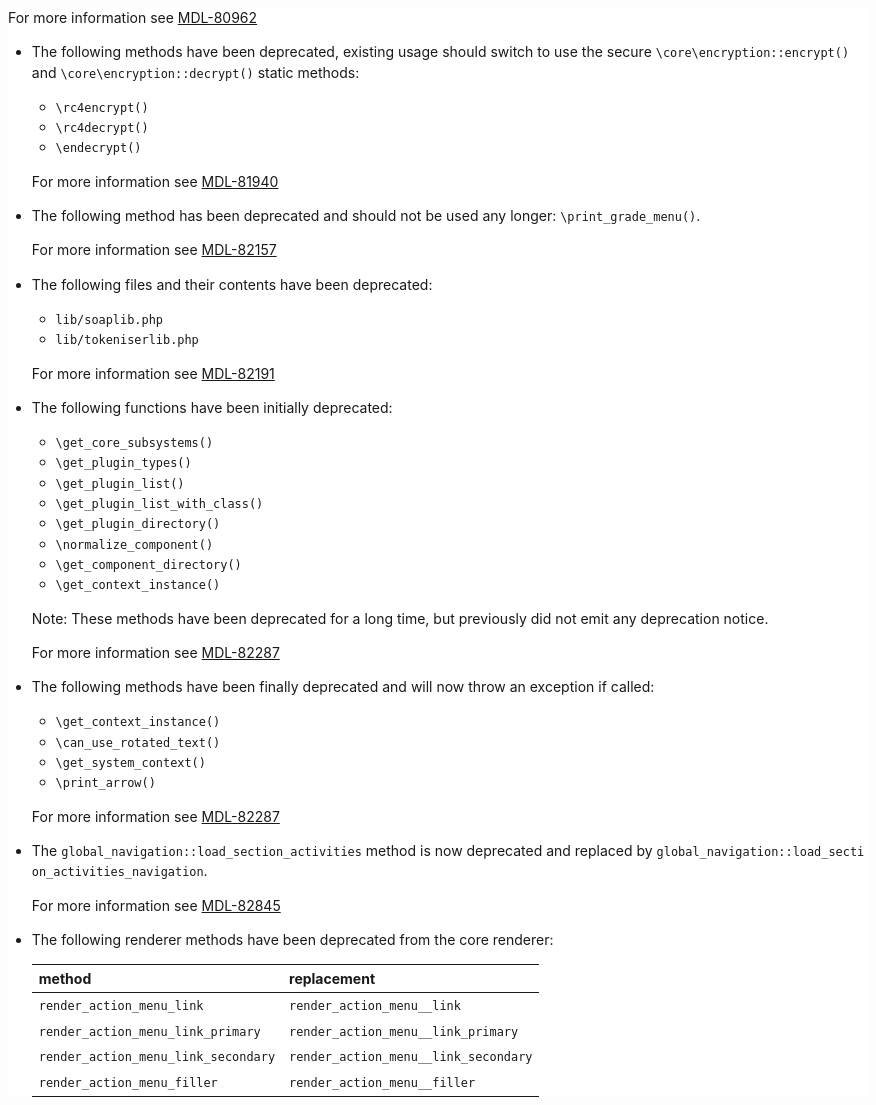  For more information see [MDL-80962](https://tracker.moodle.org/browse/MDL-80962)
- The following methods have been deprecated, existing usage should switch to use the secure `\core\encryption::encrypt()` and `\core\encryption::decrypt()` static methods:

  - `\rc4encrypt()`
  - `\rc4decrypt()`
  - `\endecrypt()`

  For more information see [MDL-81940](https://tracker.moodle.org/browse/MDL-81940)
- The following method has been deprecated and should not be used any longer: `\print_grade_menu()`.

  For more information see [MDL-82157](https://tracker.moodle.org/browse/MDL-82157)
- The following files and their contents have been deprecated:

  - `lib/soaplib.php`
  - `lib/tokeniserlib.php`

  For more information see [MDL-82191](https://tracker.moodle.org/browse/MDL-82191)
- The following functions have been initially deprecated:

  - `\get_core_subsystems()`
  - `\get_plugin_types()`
  - `\get_plugin_list()`
  - `\get_plugin_list_with_class()`
  - `\get_plugin_directory()`
  - `\normalize_component()`
  - `\get_component_directory()`
  - `\get_context_instance()`

  Note: These methods have been deprecated for a long time, but previously did not emit any deprecation notice.

  For more information see [MDL-82287](https://tracker.moodle.org/browse/MDL-82287)
- The following methods have been finally deprecated and will now throw an exception if called:

  - `\get_context_instance()`
  - `\can_use_rotated_text()`
  - `\get_system_context()`
  - `\print_arrow()`

  For more information see [MDL-82287](https://tracker.moodle.org/browse/MDL-82287)
- The `global_navigation::load_section_activities` method is now deprecated and replaced by `global_navigation::load_section_activities_navigation`.

  For more information see [MDL-82845](https://tracker.moodle.org/browse/MDL-82845)
- The following renderer methods have been deprecated from the core
  renderer:

  | method                               | replacement                           |
  | ---                                  | ---                                   |
  | `render_action_menu_link`            | `render_action_menu__link`            |
  | `render_action_menu_link_primary`    | `render_action_menu__link_primary`    |
  | `render_action_menu_link_secondary`  | `render_action_menu__link_secondary`  |
  | `render_action_menu_filler`          | `render_action_menu__filler`          |
